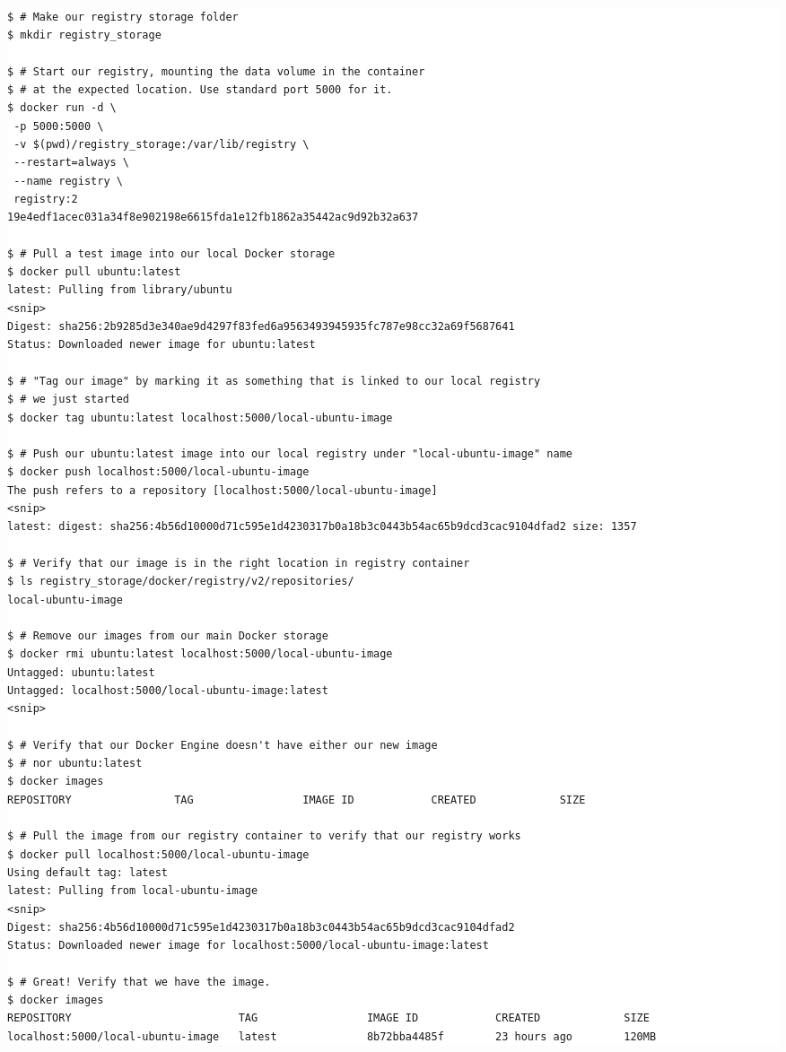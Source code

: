 ```
$ # Make our registry storage folder
$ mkdir registry_storage

$ # Start our registry, mounting the data volume in the container
$ # at the expected location. Use standard port 5000 for it.
$ docker run -d \
 -p 5000:5000 \
 -v $(pwd)/registry_storage:/var/lib/registry \
 --restart=always \
 --name registry \
 registry:2 
19e4edf1acec031a34f8e902198e6615fda1e12fb1862a35442ac9d92b32a637

$ # Pull a test image into our local Docker storage
$ docker pull ubuntu:latest
latest: Pulling from library/ubuntu
<snip>
Digest: sha256:2b9285d3e340ae9d4297f83fed6a9563493945935fc787e98cc32a69f5687641
Status: Downloaded newer image for ubuntu:latest

$ # "Tag our image" by marking it as something that is linked to our local registry
$ # we just started
$ docker tag ubuntu:latest localhost:5000/local-ubuntu-image

$ # Push our ubuntu:latest image into our local registry under "local-ubuntu-image" name
$ docker push localhost:5000/local-ubuntu-image
The push refers to a repository [localhost:5000/local-ubuntu-image]
<snip>
latest: digest: sha256:4b56d10000d71c595e1d4230317b0a18b3c0443b54ac65b9dcd3cac9104dfad2 size: 1357

$ # Verify that our image is in the right location in registry container
$ ls registry_storage/docker/registry/v2/repositories/
local-ubuntu-image

$ # Remove our images from our main Docker storage
$ docker rmi ubuntu:latest localhost:5000/local-ubuntu-image
Untagged: ubuntu:latest
Untagged: localhost:5000/local-ubuntu-image:latest
<snip>

$ # Verify that our Docker Engine doesn't have either our new image
$ # nor ubuntu:latest
$ docker images
REPOSITORY                TAG                 IMAGE ID            CREATED             SIZE

$ # Pull the image from our registry container to verify that our registry works
$ docker pull localhost:5000/local-ubuntu-image
Using default tag: latest
latest: Pulling from local-ubuntu-image
<snip>
Digest: sha256:4b56d10000d71c595e1d4230317b0a18b3c0443b54ac65b9dcd3cac9104dfad2
Status: Downloaded newer image for localhost:5000/local-ubuntu-image:latest

$ # Great! Verify that we have the image.
$ docker images
REPOSITORY                          TAG                 IMAGE ID            CREATED             SIZE
localhost:5000/local-ubuntu-image   latest              8b72bba4485f        23 hours ago        120MB
```
